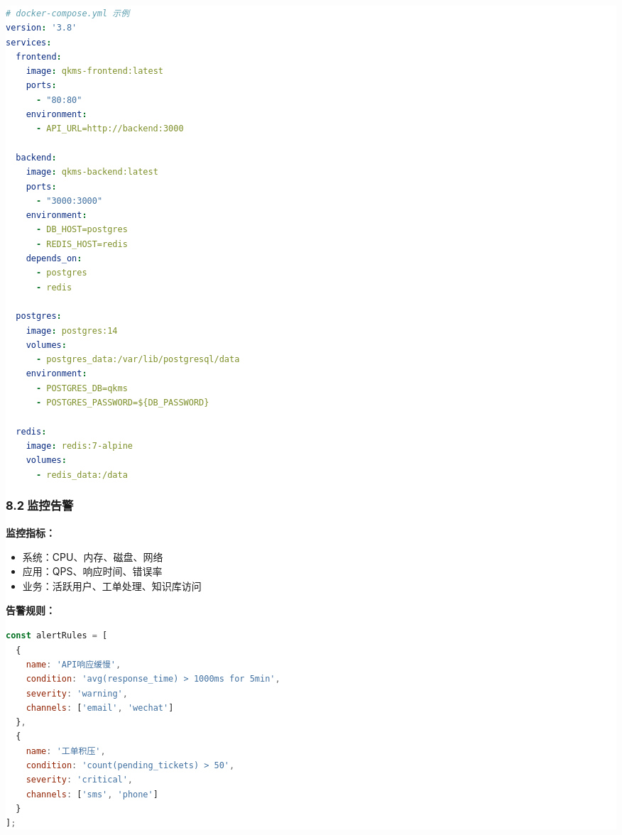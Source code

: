 ```yaml
# docker-compose.yml 示例
version: '3.8'
services:
  frontend:
    image: qkms-frontend:latest
    ports:
      - "80:80"
    environment:
      - API_URL=http://backend:3000
  
  backend:
    image: qkms-backend:latest
    ports:
      - "3000:3000"
    environment:
      - DB_HOST=postgres
      - REDIS_HOST=redis
    depends_on:
      - postgres
      - redis
  
  postgres:
    image: postgres:14
    volumes:
      - postgres_data:/var/lib/postgresql/data
    environment:
      - POSTGRES_DB=qkms
      - POSTGRES_PASSWORD=${DB_PASSWORD}
  
  redis:
    image: redis:7-alpine
    volumes:
      - redis_data:/data
```

### 8.2 监控告警

**监控指标：**
- 系统：CPU、内存、磁盘、网络
- 应用：QPS、响应时间、错误率
- 业务：活跃用户、工单处理、知识库访问

**告警规则：**
```javascript
const alertRules = [
  {
    name: 'API响应缓慢',
    condition: 'avg(response_time) > 1000ms for 5min',
    severity: 'warning',
    channels: ['email', 'wechat']
  },
  {
    name: '工单积压',
    condition: 'count(pending_tickets) > 50',
    severity: 'critical',
    channels: ['sms', 'phone']
  }
];
```
